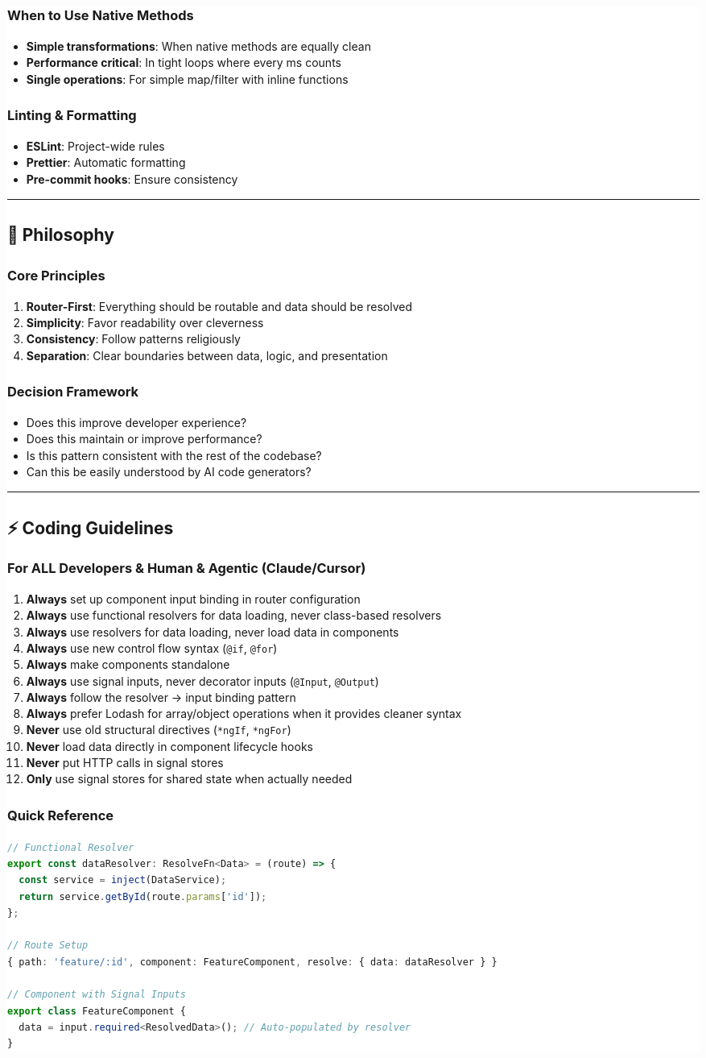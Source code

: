 ### When to Use Native Methods
- **Simple transformations**: When native methods are equally clean
- **Performance critical**: In tight loops where every ms counts
- **Single operations**: For simple map/filter with inline functions

### Linting & Formatting
- **ESLint**: Project-wide rules
- **Prettier**: Automatic formatting
- **Pre-commit hooks**: Ensure consistency

---

## 🧠 Philosophy

### Core Principles
1. **Router-First**: Everything should be routable and data should be resolved
2. **Simplicity**: Favor readability over cleverness
3. **Consistency**: Follow patterns religiously
4. **Separation**: Clear boundaries between data, logic, and presentation


### Decision Framework
- Does this improve developer experience?
- Does this maintain or improve performance?
- Is this pattern consistent with the rest of the codebase?
- Can this be easily understood by AI code generators?

---

## ⚡ Coding Guidelines

### For ALL Developers & Human & Agentic (Claude/Cursor)
1. **Always** set up component input binding in router configuration
2. **Always** use functional resolvers for data loading, never class-based resolvers
3. **Always** use resolvers for data loading, never load data in components
4. **Always** use new control flow syntax (`@if`, `@for`)
5. **Always** make components standalone
6. **Always** use signal inputs, never decorator inputs (`@Input`, `@Output`)
7. **Always** follow the resolver → input binding pattern
8. **Always** prefer Lodash for array/object operations when it provides cleaner syntax
9. **Never** use old structural directives (`*ngIf`, `*ngFor`)
10. **Never** load data directly in component lifecycle hooks
11. **Never** put HTTP calls in signal stores
12. **Only** use signal stores for shared state when actually needed

### Quick Reference

```typescript
// Functional Resolver
export const dataResolver: ResolveFn<Data> = (route) => {
  const service = inject(DataService);
  return service.getById(route.params['id']);
};

// Route Setup
{ path: 'feature/:id', component: FeatureComponent, resolve: { data: dataResolver } }

// Component with Signal Inputs
export class FeatureComponent {
  data = input.required<ResolvedData>(); // Auto-populated by resolver
}

```